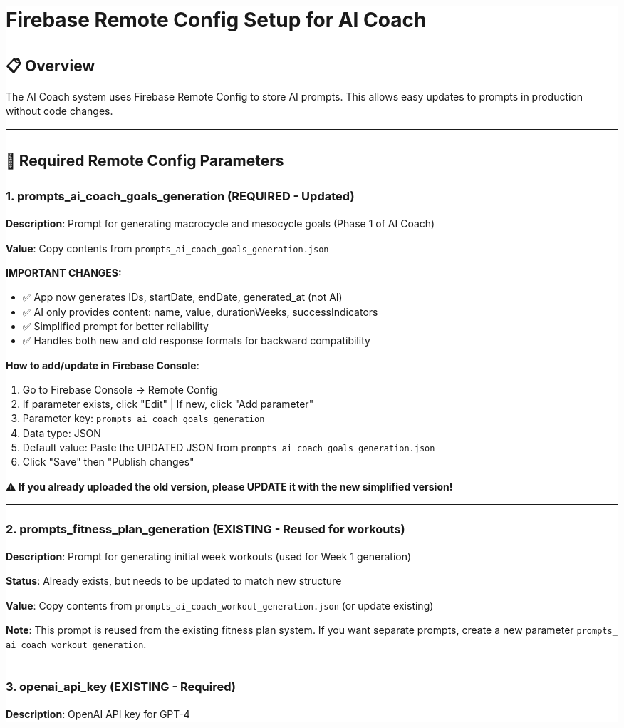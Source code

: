 # Firebase Remote Config Setup for AI Coach

## 📋 Overview

The AI Coach system uses Firebase Remote Config to store AI prompts. This allows easy updates to prompts in production without code changes.

---

## 🔑 Required Remote Config Parameters

### 1. **prompts_ai_coach_goals_generation** (REQUIRED - Updated)

**Description**: Prompt for generating macrocycle and mesocycle goals (Phase 1 of AI Coach)

**Value**: Copy contents from `prompts_ai_coach_goals_generation.json`

**IMPORTANT CHANGES:**
- ✅ App now generates IDs, startDate, endDate, generated_at (not AI)
- ✅ AI only provides content: name, value, durationWeeks, successIndicators
- ✅ Simplified prompt for better reliability
- ✅ Handles both new and old response formats for backward compatibility

**How to add/update in Firebase Console**:
1. Go to Firebase Console → Remote Config
2. If parameter exists, click "Edit" | If new, click "Add parameter"
3. Parameter key: `prompts_ai_coach_goals_generation`
4. Data type: JSON
5. Default value: Paste the UPDATED JSON from `prompts_ai_coach_goals_generation.json`
6. Click "Save" then "Publish changes"

**⚠️ If you already uploaded the old version, please UPDATE it with the new simplified version!**

---

### 2. **prompts_fitness_plan_generation** (EXISTING - Reused for workouts)

**Description**: Prompt for generating initial week workouts (used for Week 1 generation)

**Status**: Already exists, but needs to be updated to match new structure

**Value**: Copy contents from `prompts_ai_coach_workout_generation.json` (or update existing)

**Note**: This prompt is reused from the existing fitness plan system. If you want separate prompts, create a new parameter `prompts_ai_coach_workout_generation`.

---

### 3. **openai_api_key** (EXISTING - Required)

**Description**: OpenAI API key for GPT-4
